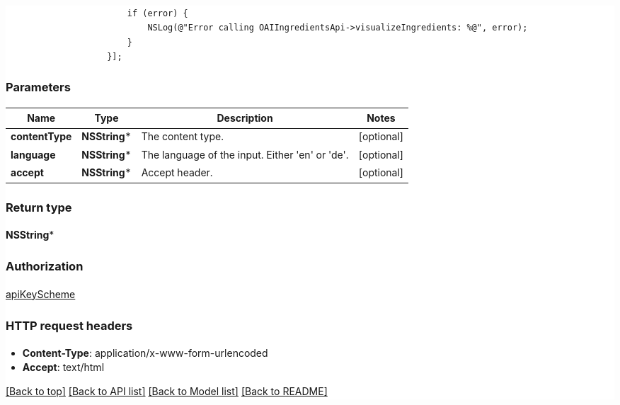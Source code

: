 ```objc
                        if (error) {
                            NSLog(@"Error calling OAIIngredientsApi->visualizeIngredients: %@", error);
                        }
                    }];
```

### Parameters

Name | Type | Description  | Notes
------------- | ------------- | ------------- | -------------
 **contentType** | **NSString***| The content type. | [optional] 
 **language** | **NSString***| The language of the input. Either &#39;en&#39; or &#39;de&#39;. | [optional] 
 **accept** | **NSString***| Accept header. | [optional] 

### Return type

**NSString***

### Authorization

[apiKeyScheme](../README.md#apiKeyScheme)

### HTTP request headers

 - **Content-Type**: application/x-www-form-urlencoded
 - **Accept**: text/html

[[Back to top]](#) [[Back to API list]](../README.md#documentation-for-api-endpoints) [[Back to Model list]](../README.md#documentation-for-models) [[Back to README]](../README.md)

